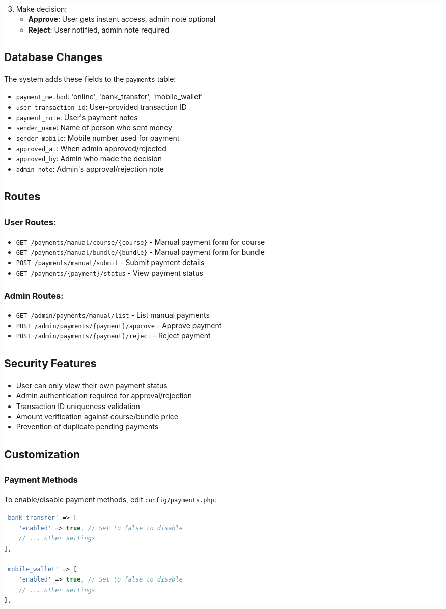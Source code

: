 3. Make decision:
   - **Approve**: User gets instant access, admin note optional
   - **Reject**: User notified, admin note required

## Database Changes

The system adds these fields to the `payments` table:

- `payment_method`: 'online', 'bank_transfer', 'mobile_wallet'
- `user_transaction_id`: User-provided transaction ID
- `payment_note`: User's payment notes
- `sender_name`: Name of person who sent money
- `sender_mobile`: Mobile number used for payment
- `approved_at`: When admin approved/rejected
- `approved_by`: Admin who made the decision
- `admin_note`: Admin's approval/rejection note

## Routes

### User Routes:
- `GET /payments/manual/course/{course}` - Manual payment form for course
- `GET /payments/manual/bundle/{bundle}` - Manual payment form for bundle
- `POST /payments/manual/submit` - Submit payment details
- `GET /payments/{payment}/status` - View payment status

### Admin Routes:
- `GET /admin/payments/manual/list` - List manual payments
- `POST /admin/payments/{payment}/approve` - Approve payment
- `POST /admin/payments/{payment}/reject` - Reject payment

## Security Features

- User can only view their own payment status
- Admin authentication required for approval/rejection
- Transaction ID uniqueness validation
- Amount verification against course/bundle price
- Prevention of duplicate pending payments

## Customization

### Payment Methods

To enable/disable payment methods, edit `config/payments.php`:

```php
'bank_transfer' => [
    'enabled' => true, // Set to false to disable
    // ... other settings
],

'mobile_wallet' => [
    'enabled' => true, // Set to false to disable
    // ... other settings
],
```
